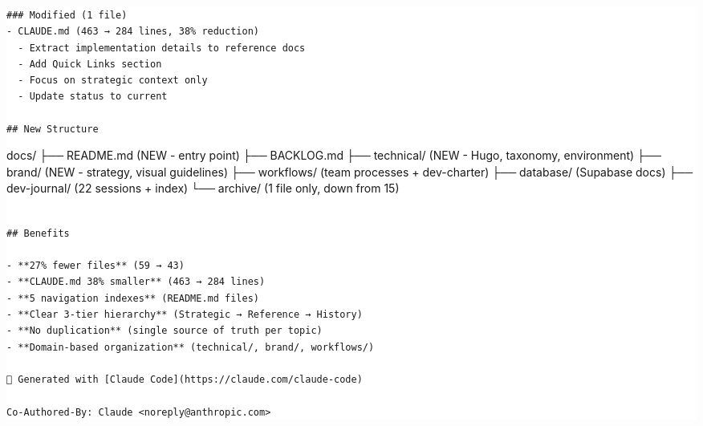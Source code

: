 ```
### Modified (1 file)
- CLAUDE.md (463 → 284 lines, 38% reduction)
  - Extract implementation details to reference docs
  - Add Quick Links section
  - Focus on strategic context only
  - Update status to current

## New Structure

```
docs/
├── README.md (NEW - entry point)
├── BACKLOG.md
├── technical/ (NEW - Hugo, taxonomy, environment)
├── brand/ (NEW - strategy, visual guidelines)
├── workflows/ (team processes + dev-charter)
├── database/ (Supabase docs)
├── dev-journal/ (22 sessions + index)
└── archive/ (1 file only, down from 15)
```

## Benefits

- **27% fewer files** (59 → 43)
- **CLAUDE.md 38% smaller** (463 → 284 lines)
- **5 navigation indexes** (README.md files)
- **Clear 3-tier hierarchy** (Strategic → Reference → History)
- **No duplication** (single source of truth per topic)
- **Domain-based organization** (technical/, brand/, workflows/)

🤖 Generated with [Claude Code](https://claude.com/claude-code)

Co-Authored-By: Claude <noreply@anthropic.com>
```
